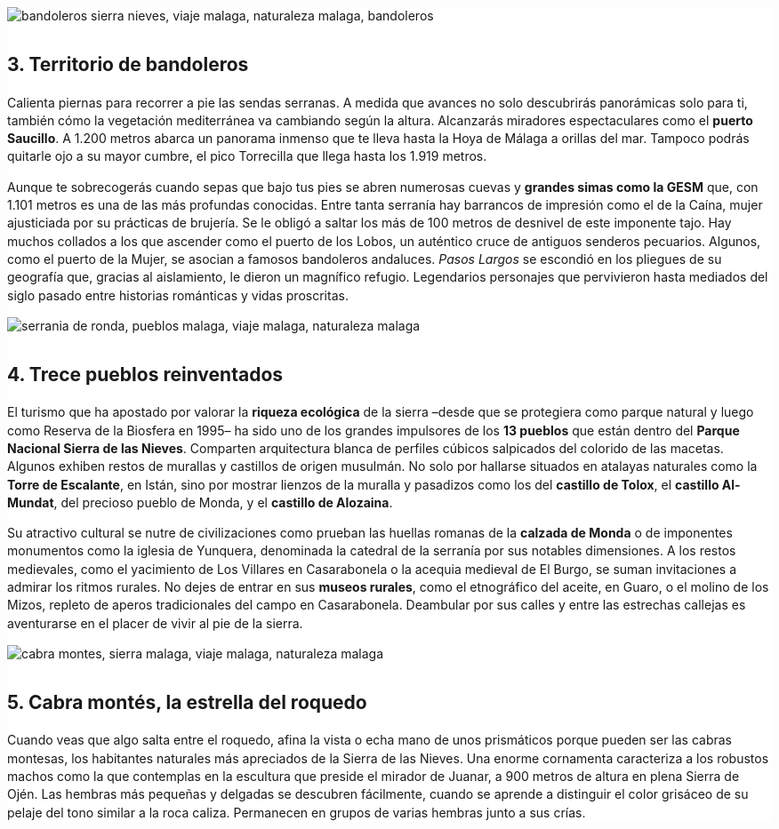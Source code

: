 ![bandoleros sierra nieves, viaje malaga, naturaleza malaga, bandoleros](https://fotos.etheriamagazine.com/2019/02/sierra-nieves-bandoleros-malaga-e1550839794517.jpg "La Sierra de las Nieves ha sido territorio de bandoleros.")

## 3\. Territorio de bandoleros

Calienta piernas para recorrer a pie las sendas serranas. A medida que avances no solo 
descubrirás panorámicas solo para ti, también cómo la vegetación mediterránea va 
cambiando según la altura. Alcanzarás miradores espectaculares como el **puerto 
Saucillo**. A 1.200 metros abarca un panorama inmenso que te lleva hasta la Hoya de 
Málaga a orillas del mar. Tampoco podrás quitarle ojo a su mayor cumbre, el pico 
Torrecilla que llega hasta los 1.919 metros. 

Aunque te sobrecogerás cuando sepas que bajo tus pies se abren numerosas cuevas y 
**grandes simas como la GESM** que, con 1.101 metros es una de las más profundas 
conocidas. Entre tanta serranía hay barrancos de impresión como el de la Caína, mujer 
ajusticiada por su prácticas de brujería. Se le obligó a saltar los más de 100 metros de 
desnivel de este imponente tajo. Hay muchos collados a los que ascender como el puerto 
de los Lobos, un auténtico cruce de antiguos senderos pecuarios. Algunos, como el puerto 
de la Mujer, se asocian a famosos bandoleros andaluces. _Pasos Largos_ se escondió en 
los pliegues de su geografía que, gracias al aislamiento, le dieron un magnífico 
refugio. Legendarios personajes que pervivieron hasta mediados del siglo pasado entre 
historias románticas y vidas proscritas. 

![serrania de ronda, pueblos malaga, viaje malaga, naturaleza malaga](https://fotos.etheriamagazine.com/2019/02/serrania-ronda-malaga-e1550839834976.jpg "La Serranía de Ronda está salpicada por pueblos pintorescos como Alpandeire.")

## 4\. Trece pueblos reinventados

El turismo que ha apostado por valorar la **riqueza ecológica** de la sierra –desde que 
se protegiera como parque natural y luego como Reserva de la Biosfera en 1995– ha sido 
uno de los grandes impulsores de los **13 pueblos** que están dentro del **Parque 
Nacional Sierra de las Nieves**. Comparten arquitectura blanca de perfiles cúbicos 
salpicados del colorido de las macetas. Algunos exhiben restos de murallas y castillos 
de origen musulmán. No solo por hallarse situados en atalayas naturales como la **Torre 
de Escalante**, en Istán, sino por mostrar lienzos de la muralla y pasadizos como los 
del **castillo de Tolox**, el **castillo Al-Mundat**, del precioso pueblo de Monda, y el 
**castillo de Alozaina**. 

Su atractivo cultural se nutre de civilizaciones como prueban las huellas romanas de la 
**calzada de Monda** o de imponentes monumentos como la iglesia de Yunquera, denominada 
la catedral de la serranía por sus notables dimensiones. A los restos medievales, como 
el yacimiento de Los Villares en Casarabonela o la acequia medieval de El Burgo, se 
suman invitaciones a admirar los ritmos rurales. No dejes de entrar en sus **museos 
rurales**, como el etnográfico del aceite, en Guaro, o el molino de los Mizos, repleto 
de aperos tradicionales del campo en Casarabonela. Deambular por sus calles y entre las 
estrechas callejas es aventurarse en el placer de vivir al pie de la sierra. 

![cabra montes, sierra malaga, viaje malaga, naturaleza malaga](https://fotos.etheriamagazine.com/2019/02/sierra-noveda-cabra-montes-e1550839884527.jpg "Cabra Montés en Maro Cerro Gordo.")

## 5\. Cabra montés, la estrella del roquedo

Cuando veas que algo salta entre el roquedo, afina la vista o echa mano de unos 
prismáticos porque pueden ser las cabras montesas, los habitantes naturales más 
apreciados de la Sierra de las Nieves. Una enorme cornamenta caracteriza a los robustos 
machos como la que contemplas en la escultura que preside el mirador de Juanar, a 900 
metros de altura en plena Sierra de Ojén. Las hembras más pequeñas y delgadas se 
descubren fácilmente, cuando se aprende a distinguir el color grisáceo de su pelaje del 
tono similar a la roca caliza. Permanecen en grupos de varias hembras junto a sus crías. 
